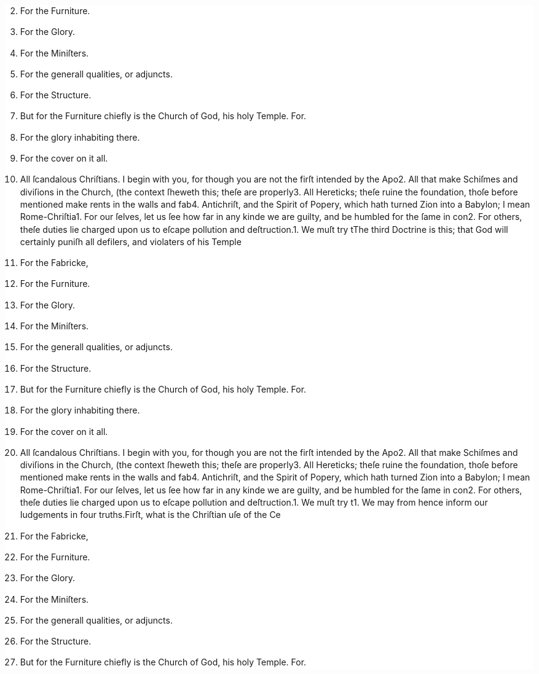 2. For the Furniture.

3. For the Glory.

4. For the Miniſters.

1. For the generall qualities, or adjuncts.

2. For the Structure.

3. But for the Furniture chiefly is the Church of God, his holy Temple. For.

4. For the glory inhabiting there.

5. For the cover on it all.
1. All ſcandalous Chriſtians. I begin with you, for though you are not the firſt intended by the Apo2. All that make Schiſmes and diviſions in the Church, (the context ſheweth this; theſe are properly3. All Hereticks; theſe ruine the foundation, thoſe before mentioned make rents in the walls and fab4. Antichriſt, and the Spirit of Popery, which hath turned Zion into a Babylon; I mean Rome-Chriſtia1. For our ſelves, let us ſee how far in any kinde we are guilty, and be humbled for the ſame in con2. For others, theſe duties lie charged upon us to eſcape pollution and deſtruction.1. We muſt try tThe third Doctrine is this; that God will certainly puniſh all defilers, and violaters of his Temple
1. For the Fabricke,

2. For the Furniture.

3. For the Glory.

4. For the Miniſters.

1. For the generall qualities, or adjuncts.

2. For the Structure.

3. But for the Furniture chiefly is the Church of God, his holy Temple. For.

4. For the glory inhabiting there.

5. For the cover on it all.
1. All ſcandalous Chriſtians. I begin with you, for though you are not the firſt intended by the Apo2. All that make Schiſmes and diviſions in the Church, (the context ſheweth this; theſe are properly3. All Hereticks; theſe ruine the foundation, thoſe before mentioned make rents in the walls and fab4. Antichriſt, and the Spirit of Popery, which hath turned Zion into a Babylon; I mean Rome-Chriſtia1. For our ſelves, let us ſee how far in any kinde we are guilty, and be humbled for the ſame in con2. For others, theſe duties lie charged upon us to eſcape pollution and deſtruction.1. We muſt try t1. We may from hence inform our Iudgements in four truths.Firſt, what is the Chriſtian uſe of the Ce
1. For the Fabricke,

2. For the Furniture.

3. For the Glory.

4. For the Miniſters.

1. For the generall qualities, or adjuncts.

2. For the Structure.

3. But for the Furniture chiefly is the Church of God, his holy Temple. For.
